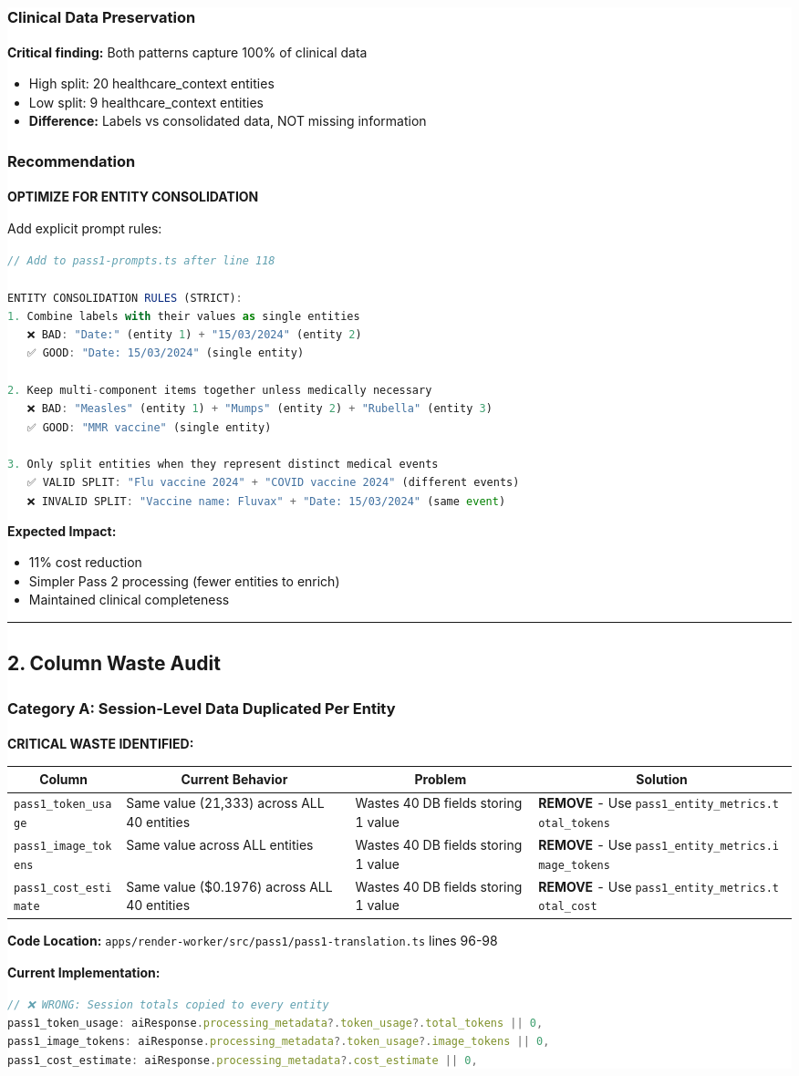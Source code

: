 ### Clinical Data Preservation
**Critical finding:** Both patterns capture 100% of clinical data
- High split: 20 healthcare_context entities
- Low split: 9 healthcare_context entities
- **Difference:** Labels vs consolidated data, NOT missing information

### Recommendation

**OPTIMIZE FOR ENTITY CONSOLIDATION**

Add explicit prompt rules:
```typescript
// Add to pass1-prompts.ts after line 118

ENTITY CONSOLIDATION RULES (STRICT):
1. Combine labels with their values as single entities
   ❌ BAD: "Date:" (entity 1) + "15/03/2024" (entity 2)
   ✅ GOOD: "Date: 15/03/2024" (single entity)

2. Keep multi-component items together unless medically necessary
   ❌ BAD: "Measles" (entity 1) + "Mumps" (entity 2) + "Rubella" (entity 3)
   ✅ GOOD: "MMR vaccine" (single entity)

3. Only split entities when they represent distinct medical events
   ✅ VALID SPLIT: "Flu vaccine 2024" + "COVID vaccine 2024" (different events)
   ❌ INVALID SPLIT: "Vaccine name: Fluvax" + "Date: 15/03/2024" (same event)
```

**Expected Impact:**
- 11% cost reduction
- Simpler Pass 2 processing (fewer entities to enrich)
- Maintained clinical completeness

---

## 2. Column Waste Audit

### Category A: Session-Level Data Duplicated Per Entity

**CRITICAL WASTE IDENTIFIED:**

| Column | Current Behavior | Problem | Solution |
|--------|------------------|---------|----------|
| `pass1_token_usage` | Same value (21,333) across ALL 40 entities | Wastes 40 DB fields storing 1 value | **REMOVE** - Use `pass1_entity_metrics.total_tokens` |
| `pass1_image_tokens` | Same value across ALL entities | Wastes 40 DB fields storing 1 value | **REMOVE** - Use `pass1_entity_metrics.image_tokens` |
| `pass1_cost_estimate` | Same value ($0.1976) across ALL 40 entities | Wastes 40 DB fields storing 1 value | **REMOVE** - Use `pass1_entity_metrics.total_cost` |

**Code Location:** `apps/render-worker/src/pass1/pass1-translation.ts` lines 96-98

**Current Implementation:**
```typescript
// ❌ WRONG: Session totals copied to every entity
pass1_token_usage: aiResponse.processing_metadata?.token_usage?.total_tokens || 0,
pass1_image_tokens: aiResponse.processing_metadata?.token_usage?.image_tokens || 0,
pass1_cost_estimate: aiResponse.processing_metadata?.cost_estimate || 0,
```

